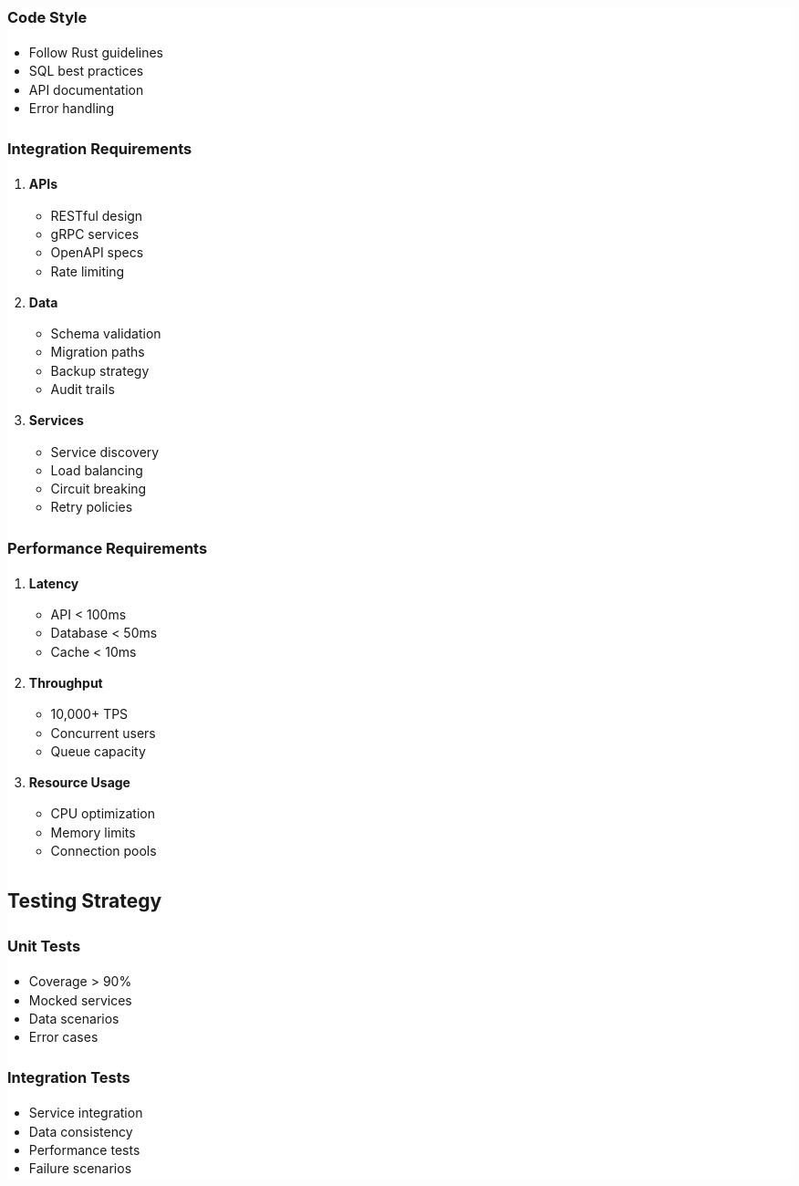 ### Code Style
- Follow Rust guidelines
- SQL best practices
- API documentation
- Error handling

### Integration Requirements
1. **APIs**
   - RESTful design
   - gRPC services
   - OpenAPI specs
   - Rate limiting

2. **Data**
   - Schema validation
   - Migration paths
   - Backup strategy
   - Audit trails

3. **Services**
   - Service discovery
   - Load balancing
   - Circuit breaking
   - Retry policies

### Performance Requirements
1. **Latency**
   - API < 100ms
   - Database < 50ms
   - Cache < 10ms

2. **Throughput**
   - 10,000+ TPS
   - Concurrent users
   - Queue capacity

3. **Resource Usage**
   - CPU optimization
   - Memory limits
   - Connection pools

## Testing Strategy

### Unit Tests
- Coverage > 90%
- Mocked services
- Data scenarios
- Error cases

### Integration Tests
- Service integration
- Data consistency
- Performance tests
- Failure scenarios
